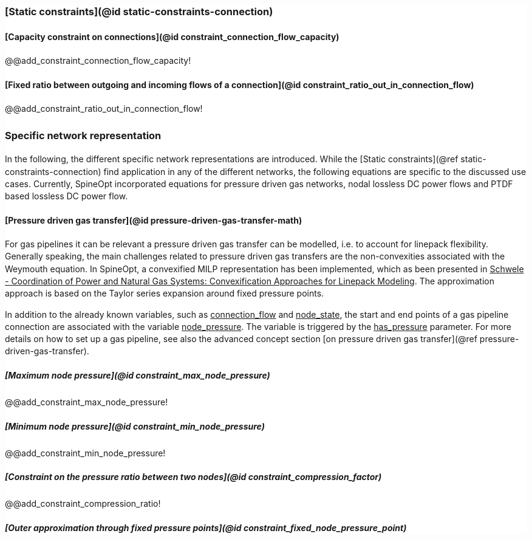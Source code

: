 ### [Static constraints](@id static-constraints-connection)

#### [Capacity constraint on connections](@id constraint_connection_flow_capacity)

@@add_constraint_connection_flow_capacity!

#### [Fixed ratio between outgoing and incoming flows of a connection](@id constraint_ratio_out_in_connection_flow)

@@add_constraint_ratio_out_in_connection_flow!

### Specific network representation

In the following, the different specific network representations are introduced. While the [Static constraints](@ref static-constraints-connection) find application in any of the different networks, the following equations are specific to the discussed use cases. Currently, SpineOpt incorporated equations for pressure driven gas networks, nodal lossless DC power flows and PTDF based lossless DC power flow.

#### [Pressure driven gas transfer](@id pressure-driven-gas-transfer-math)
For gas pipelines it can be relevant a pressure driven gas transfer can be modelled, i.e. to account for linepack flexibility. Generally speaking, the main challenges related to pressure driven gas transfers are the non-convexities associated with the Weymouth equation. In SpineOpt, a convexified MILP representation has been implemented, which as been presented in [Schwele - Coordination of Power and Natural Gas Systems: Convexification Approaches for Linepack Modeling](https://doi.org/10.1109/PTC.2019.8810632). The approximation approach is based on the Taylor series expansion around fixed pressure points.

In addition to the already known variables, such as [connection\_flow](@ref) and [node\_state](@ref), the start and end points of a gas pipeline connection are associated with the variable [node\_pressure](@ref). The variable is triggered by the [has\_pressure](@ref) parameter. For more details on how to set up a gas pipeline, see also the advanced concept section [on pressure driven gas transfer](@ref pressure-driven-gas-transfer).

##### [Maximum node pressure](@id constraint_max_node_pressure)

@@add_constraint_max_node_pressure!

##### [Minimum node pressure](@id constraint_min_node_pressure)

@@add_constraint_min_node_pressure!

##### [Constraint on the pressure ratio between two nodes](@id constraint_compression_factor)

@@add_constraint_compression_ratio!

##### [Outer approximation through fixed pressure points](@id constraint_fixed_node_pressure_point)
